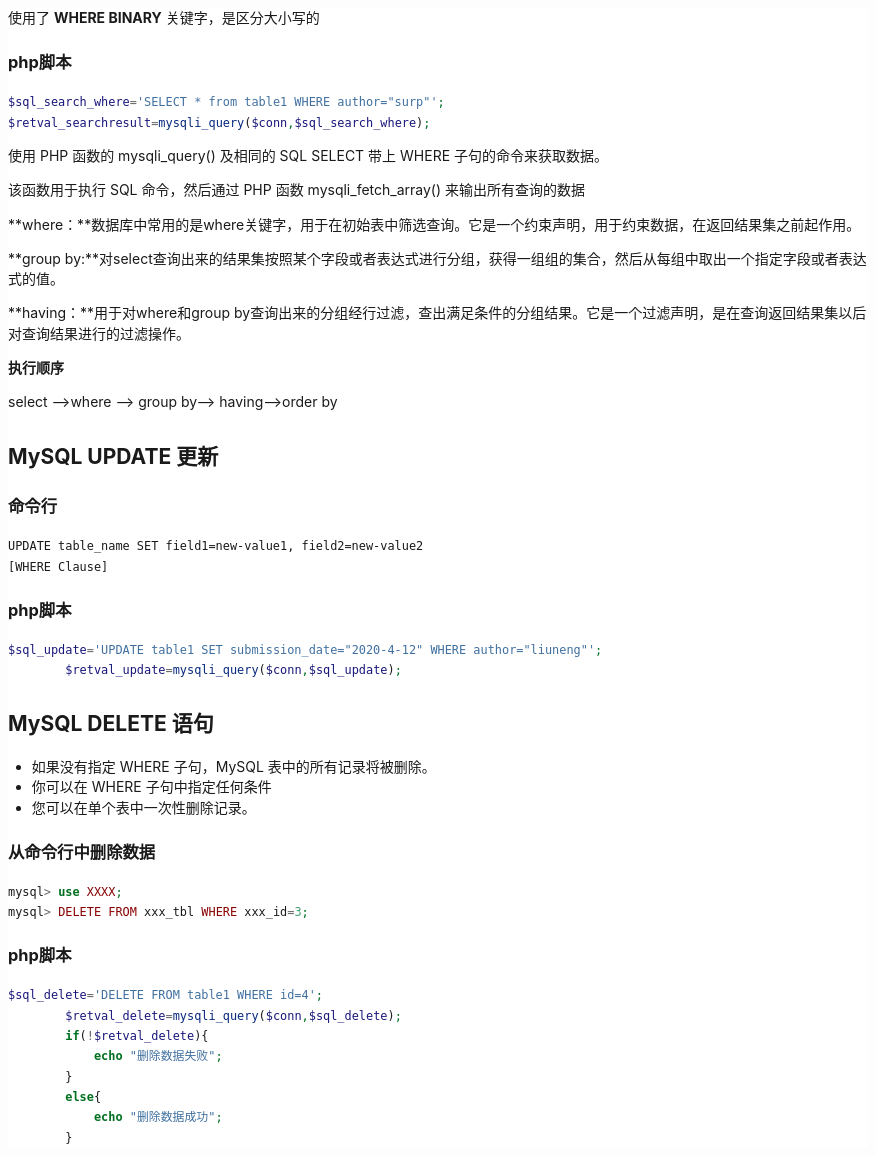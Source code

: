 使用了 **WHERE BINARY** 关键字，是区分大小写的

### php脚本

```php
$sql_search_where='SELECT * from table1 WHERE author="surp"';
$retval_searchresult=mysqli_query($conn,$sql_search_where);
```

使用 PHP 函数的 mysqli_query() 及相同的 SQL SELECT 带上 WHERE 子句的命令来获取数据。

该函数用于执行 SQL 命令，然后通过 PHP 函数 mysqli_fetch_array() 来输出所有查询的数据

**where：**数据库中常用的是where关键字，用于在初始表中筛选查询。它是一个约束声明，用于约束数据，在返回结果集之前起作用。

**group by:**对select查询出来的结果集按照某个字段或者表达式进行分组，获得一组组的集合，然后从每组中取出一个指定字段或者表达式的值。

**having：**用于对where和group by查询出来的分组经行过滤，查出满足条件的分组结果。它是一个过滤声明，是在查询返回结果集以后对查询结果进行的过滤操作。

**执行顺序**

select –>where –> group by–> having–>order by

## MySQL UPDATE 更新

### 命令行

```
UPDATE table_name SET field1=new-value1, field2=new-value2
[WHERE Clause]
```

### php脚本

```php
$sql_update='UPDATE table1 SET submission_date="2020-4-12" WHERE author="liuneng"';
        $retval_update=mysqli_query($conn,$sql_update);
```



## MySQL DELETE 语句

- 如果没有指定 WHERE 子句，MySQL 表中的所有记录将被删除。
- 你可以在 WHERE 子句中指定任何条件
- 您可以在单个表中一次性删除记录。

### 从命令行中删除数据

```php
mysql> use XXXX;
mysql> DELETE FROM xxx_tbl WHERE xxx_id=3;
```

### php脚本

```php
$sql_delete='DELETE FROM table1 WHERE id=4';
        $retval_delete=mysqli_query($conn,$sql_delete);
        if(!$retval_delete){
            echo "删除数据失败";
        }
        else{
            echo "删除数据成功";
        }
```
